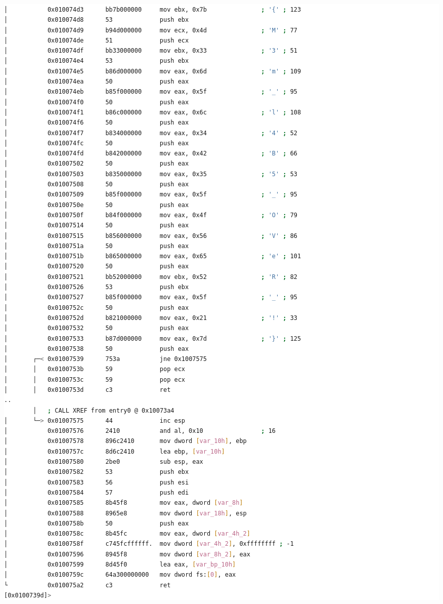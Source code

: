 ```bash
│           0x010074d3      bb7b000000     mov ebx, 0x7b               ; '{' ; 123
│           0x010074d8      53             push ebx
│           0x010074d9      b94d000000     mov ecx, 0x4d               ; 'M' ; 77
│           0x010074de      51             push ecx
│           0x010074df      bb33000000     mov ebx, 0x33               ; '3' ; 51
│           0x010074e4      53             push ebx
│           0x010074e5      b86d000000     mov eax, 0x6d               ; 'm' ; 109
│           0x010074ea      50             push eax
│           0x010074eb      b85f000000     mov eax, 0x5f               ; '_' ; 95
│           0x010074f0      50             push eax
│           0x010074f1      b86c000000     mov eax, 0x6c               ; 'l' ; 108
│           0x010074f6      50             push eax
│           0x010074f7      b834000000     mov eax, 0x34               ; '4' ; 52
│           0x010074fc      50             push eax
│           0x010074fd      b842000000     mov eax, 0x42               ; 'B' ; 66
│           0x01007502      50             push eax
│           0x01007503      b835000000     mov eax, 0x35               ; '5' ; 53
│           0x01007508      50             push eax
│           0x01007509      b85f000000     mov eax, 0x5f               ; '_' ; 95
│           0x0100750e      50             push eax
│           0x0100750f      b84f000000     mov eax, 0x4f               ; 'O' ; 79
│           0x01007514      50             push eax
│           0x01007515      b856000000     mov eax, 0x56               ; 'V' ; 86
│           0x0100751a      50             push eax
│           0x0100751b      b865000000     mov eax, 0x65               ; 'e' ; 101
│           0x01007520      50             push eax
│           0x01007521      bb52000000     mov ebx, 0x52               ; 'R' ; 82
│           0x01007526      53             push ebx
│           0x01007527      b85f000000     mov eax, 0x5f               ; '_' ; 95
│           0x0100752c      50             push eax
│           0x0100752d      b821000000     mov eax, 0x21               ; '!' ; 33
│           0x01007532      50             push eax
│           0x01007533      b87d000000     mov eax, 0x7d               ; '}' ; 125
│           0x01007538      50             push eax
│       ┌─< 0x01007539      753a           jne 0x1007575
│       │   0x0100753b      59             pop ecx
│       │   0x0100753c      59             pop ecx
│       │   0x0100753d      c3             ret
..
        │   ; CALL XREF from entry0 @ 0x10073a4
│       └─> 0x01007575      44             inc esp
│           0x01007576      2410           and al, 0x10                ; 16
│           0x01007578      896c2410       mov dword [var_10h], ebp
│           0x0100757c      8d6c2410       lea ebp, [var_10h]
│           0x01007580      2be0           sub esp, eax
│           0x01007582      53             push ebx
│           0x01007583      56             push esi
│           0x01007584      57             push edi
│           0x01007585      8b45f8         mov eax, dword [var_8h]
│           0x01007588      8965e8         mov dword [var_18h], esp
│           0x0100758b      50             push eax
│           0x0100758c      8b45fc         mov eax, dword [var_4h_2]
│           0x0100758f      c745fcffffff.  mov dword [var_4h_2], 0xffffffff ; -1
│           0x01007596      8945f8         mov dword [var_8h_2], eax
│           0x01007599      8d45f0         lea eax, [var_bp_10h]
│           0x0100759c      64a300000000   mov dword fs:[0], eax
└           0x010075a2      c3             ret
[0x0100739d]> 
```
